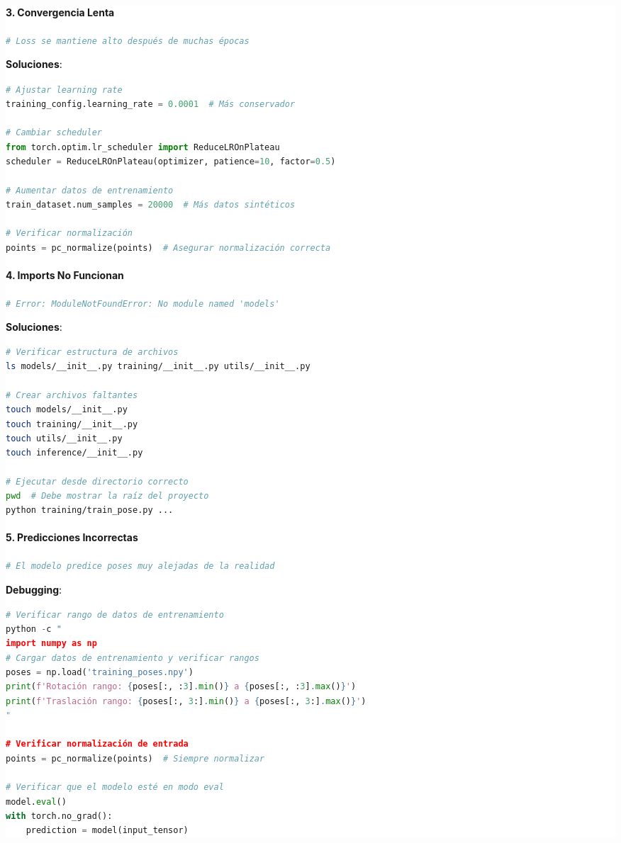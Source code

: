 #### 3. **Convergencia Lenta**
```bash
# Loss se mantiene alto después de muchas épocas
```
**Soluciones**:
```python
# Ajustar learning rate
training_config.learning_rate = 0.0001  # Más conservador

# Cambiar scheduler
from torch.optim.lr_scheduler import ReduceLROnPlateau
scheduler = ReduceLROnPlateau(optimizer, patience=10, factor=0.5)

# Aumentar datos de entrenamiento
train_dataset.num_samples = 20000  # Más datos sintéticos

# Verificar normalización
points = pc_normalize(points)  # Asegurar normalización correcta
```

#### 4. **Imports No Funcionan**
```bash
# Error: ModuleNotFoundError: No module named 'models'
```
**Soluciones**:
```bash
# Verificar estructura de archivos
ls models/__init__.py training/__init__.py utils/__init__.py

# Crear archivos faltantes
touch models/__init__.py
touch training/__init__.py
touch utils/__init__.py
touch inference/__init__.py

# Ejecutar desde directorio correcto
pwd  # Debe mostrar la raíz del proyecto
python training/train_pose.py ...
```

#### 5. **Predicciones Incorrectas**
```bash
# El modelo predice poses muy alejadas de la realidad
```
**Debugging**:
```python
# Verificar rango de datos de entrenamiento
python -c "
import numpy as np
# Cargar datos de entrenamiento y verificar rangos
poses = np.load('training_poses.npy')
print(f'Rotación rango: {poses[:, :3].min()} a {poses[:, :3].max()}')
print(f'Traslación rango: {poses[:, 3:].min()} a {poses[:, 3:].max()}')
"

# Verificar normalización de entrada
points = pc_normalize(points)  # Siempre normalizar

# Verificar que el modelo esté en modo eval
model.eval()
with torch.no_grad():
    prediction = model(input_tensor)
```
